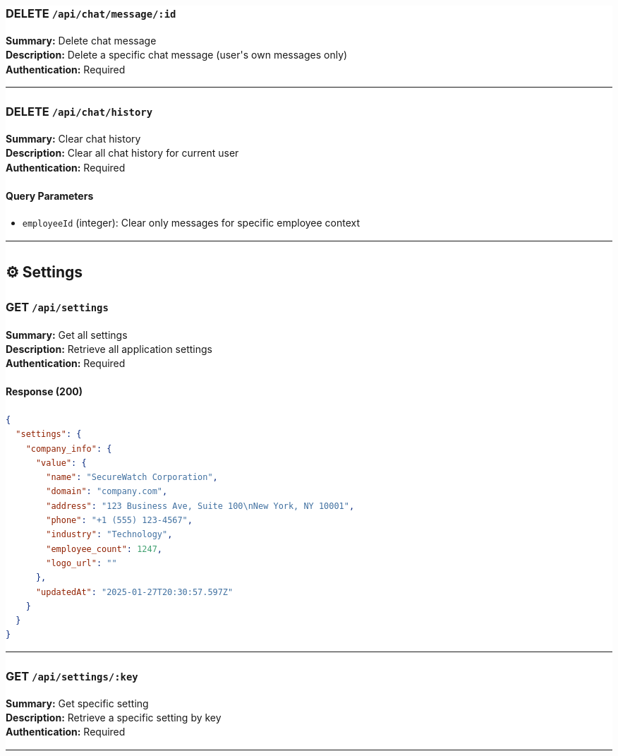 
### DELETE `/api/chat/message/:id`
**Summary:** Delete chat message  
**Description:** Delete a specific chat message (user's own messages only)  
**Authentication:** Required

---

### DELETE `/api/chat/history`
**Summary:** Clear chat history  
**Description:** Clear all chat history for current user  
**Authentication:** Required

#### Query Parameters
- `employeeId` (integer): Clear only messages for specific employee context

---

## ⚙️ **Settings**

### GET `/api/settings`
**Summary:** Get all settings  
**Description:** Retrieve all application settings  
**Authentication:** Required

#### Response (200)
```json
{
  "settings": {
    "company_info": {
      "value": {
        "name": "SecureWatch Corporation",
        "domain": "company.com",
        "address": "123 Business Ave, Suite 100\nNew York, NY 10001",
        "phone": "+1 (555) 123-4567",
        "industry": "Technology",
        "employee_count": 1247,
        "logo_url": ""
      },
      "updatedAt": "2025-01-27T20:30:57.597Z"
    }
  }
}
```

---

### GET `/api/settings/:key`
**Summary:** Get specific setting  
**Description:** Retrieve a specific setting by key  
**Authentication:** Required

---